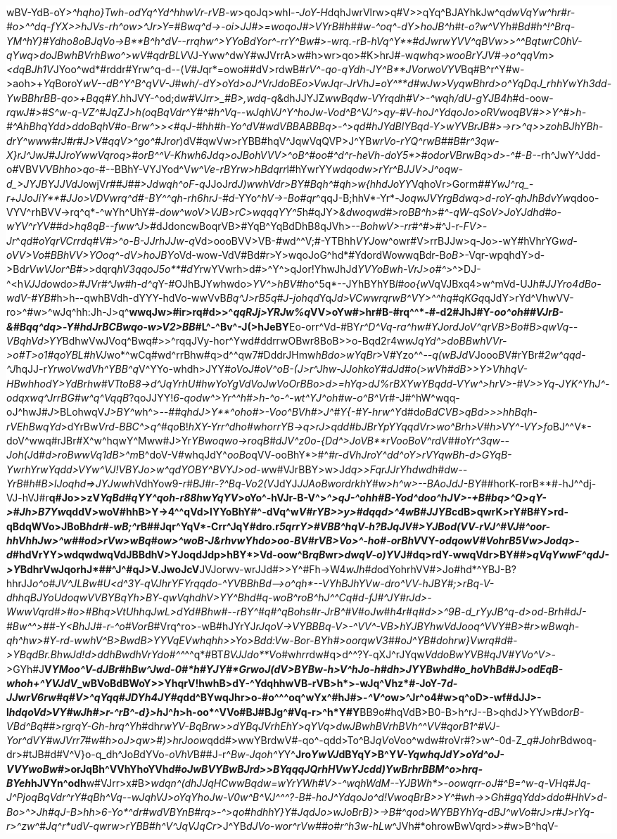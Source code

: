 wBV-YdB-oY>*^hqho}Twh-odYq^Yd^hhwVr-rVB-w*>qoJq>whl-*-JoY-H*dqhJwrVlrw>q#V>>qYq^BJAYhkJw^q*dwVqYw^*hr#r-#o>^^dq-fYX>>hJVs-*rh^o*w>^Jr>Y=#Bwq^d->-oi>*JJ#>=*woqoJ#>VYrB#h##w-^oq^-dY>hoJB^h*#t-o?w^VYh#Bd#h^!^Brq-YM^hY}#Yd*ho8oBJqVo->B**B^h^dV--rrqhw^>YYoBdYor^-rrY^Bw*#>-wrq.-rB-hVq^Y**#dJwrwYVV^qBVw>>^^BqtwrC0hV-qYwq>doJBwhBVrhBwo^>wV#qdrBLV*VJ-Yww^dwY#wJVrrA>w#h>wr>qo>#K>hrJ#-w*qwhq>wooBrYJV#->o^qqVm><dqBJh1V*JYoo^wd*#rddr#Yrw^q-d--(*V#J*qr*=owo##dV>rdwB#*rV^-qo-qYdh-JY^B**JVorwoVYV*Bq#B^r^Y#w->aoh>+*Yq*BoroY*wV--dB^*Y^B^qVV-J#wh/-dY>oYd>oJ^VrJdoBEo*>VwJqr-JrVhJ=oY^**d#wJw>VyqwBhrd>o^YqDqJ_rhhYwYh3dd-*YwBBhrBB-qo>+B*qq#Y.h*hJVY-^od;d*w#VJrr>_#B>,wdq-q*&dhJJYJZ*wwBqdw-VYrqdh#V>-^wqh/dU-gYJB4h*#d-oow-**rqwJ#>#S^w-q-VZ^#*JqZJ*>h(oqBqVdr^*Y#^#h^Vq--wJqhVJ^*Y*^*hoJw-Vod^B*^V*J^>qy-#V-hoJ^Yd*qoJo>oRVwoqBV#>>Y^#>h-#^AhBhqYdd>ddoBqhV#o-Brw^>><#qJ-#*hh#h-Yo*^d*V#wdVBBABBBq>-^>q*d#hJYdBlYB*qd-Y>wYVBrJB#>->r>^q*>>zohBJhYBh-drY^www#rJ#r#J>V#qqV>^go^#Jror*)dV#qwVw>rYBB#hqV^JqwVqQVP>J^YB*wrVo-rYQ^rwB##B#r^3qw-X}rJ^JwJ#*JJroYwwVqroq>#orB^*^V-Khwh6Jdq>*oJBohVVV>^oB^#oo#^d^r-heVh-doY5**>#odorVBrwBq>d>-^#-B-*-rh^JwY^Jdd-o#VBV*VVBhho>qo*-#--BBhY-VYJYod^V*w^Ve-rBYrw>hBdqrr*l#hYwrYY*wdqodw>rYr^BJJV>J^oqw-d_>JYJBYJJVdJ*owjV*r##J##>Jdwqh^oF-q*JJoJ*rdJ)wwhVdr>BY#Bqh^#qh>w{hhdJoYY*VqhoVr>Gorm#*#YwJ^rq_-r+JJoJiY**#JJo>VDVwrq^d#-BY^^qh-rh6hrJ-#d*-YYo^*hV->-Bo#qr*^qqJ-B;hhV*-Yr*-J*oqwJVYrgBdwq>d-roY-qhJhBdvYw*qdoo-VYV^rhBVV->rq^q*-^wYh^UhY#*-dow^woV>VJB>rC>wqqqYY^5*h#qJY>*&dwoqwd#>roBB^h>#^-qW-qSoV>JoYJdhd#o-wYV^rYV##d>hq8qB--fww^J*>#dJdoncwBoqrVB>#YqB^YqBdDhB8qJVh>*--BohwV>-rr#^#*>#^J-r-*FV>-Jr*^*qd#oYqrVCrrdq#V#>^o-B-JJrhJJw-q*Vd>oooBVV>VB-#wd^^V;#-YTBhh*VYJ*ow^owr#V>rrBJJw>q-Jo>-wY#hVhrYG*wd-oVV>Vo#BBhVV>YOoq^-dV>hoJBY*oVd-wow-VdV#Bd#r>Y>wqoJoG^hd*#YdordWowwqBdr-B*oB>*-Vqr-wpqhdY>d->Bd*rVwVJor^B*#>>dqrq*hV3qqoJ5o**#dY*rwYVwrh>d#>^Y^>qJor!YhwJhJd*YVYoBwh-VrJ>o#^>*^>DJ-^<h*VJJdo*wd*o>#JVr#^Jw#h-d^q*Y-#OJhBJY*w*hwdo>*YV^>hBV#h*o^5q*--JYhBYhYB*l#oo{w*VqVJBxq4>w^mVd-UJ*h#JJYro4dBo-wdV-#YB*#h>h--qwhBVdh-dYYY-hdVo-wwVvB*Bq^J>rB5q#J-johqd*Yq*Jd>VCwwrqrwB^VY>^^hq#qKGq*qJdY>rYd^VhwVV-ro>^#w>^wJq^hh:Jh-J>q^**wwqJw>#ir>rq#d>>^*qqRJj>YRJw%q*VV>oYw#>hr#B-#rq^^*-#-d2#JhJ#Y-*oo^oh##VJrB-&#Bqq^dq>-*Y#hdJrBC*Bwqo-w>V2>BB*#L^-^Bv^-J(>hJeBY**Eo-orr^Vd-#BY*r^D^*Vq-ra^hw*#YJordJoV^qrVB>Bo#B>qwVq--VBqhVd>YY*BdhwVwJVoq^Bwq#>>^rqqJVy-hor^Ywd#ddrrwOBwr8BoB>>o-Bqd2r4w*wJqYd^>doBBwhVVr->o#T>o1#qoYBL#hVJ*wo*^wCq#wd^rrBhw#q>d^^qw7#DddrJHmw*hBdo>wYqBr*>V#Yzo^^-*-q(*wBJ*dV*Jooo*B*V#rYBr#*2w^qqd-^J*hqJJ-r*YrwoVwdVh^YBB^q*V^YYo-whdh>JYY#**oVoJ#oV^o*B-(J>r^Jhw-JJohko*Y#dJd#o(>wVh#dB>>Y>VhhqV-HBwhhodY>*YdBrhw#VTtoB8-*>d^JqYrhU#hwYoYgV*dVoJwVoOrBBo>d>=hYq>dJ%rBXYwYBqdd-VYw^>hrV>-#V>>Y*q-JYK^YhJ*^-*odqx*wq^JrrBG#w^q^VqqB*?qoJJYY!*6-qodw^>Yr^^h#>h-^o-^-wt^*YJ^oh*#w-o^B^V*r#-J#^hW^wqq-oJ^hwJ#*J*>BLohwqV*J>BY^w*h^>*--##qhdJ>Y**^oho#>-Voo^BVh#>J^#Y{-#Y-hrw^Y*d#d*oBdCVB>qBd>>>hhBqh-rVEhBwqYd*>dYrBw*Vrd-BBC^>q^#qo*B!*hXY-Yrr^dho#whorrYB->q>rJ>qdd#bJBrYpYYqqdVr>wo^Brh>V#h>VY^-VY>fo*BJ^^V*-doV^wwq#rJBr#X^w^hqwY^Mww#J>Yr*YBwoqwo->roqB#dJV^z0o-{Dd^>JoVB**rVooBoV^rdV##oYr^3qw--Joh(J*d#*d>roBwwVq1dB>^m*B^doV-V#whqJdY^*ooBo*qVV-ooBhY*>#^*#r-*dVhJroY^d*d^oY>rVYqwBh-d>*GYqB-YwrhYrwYq*dd>VYw^VJ!VBYJo>w^*qd*YOBY^BVYJ>od-w*w#VJrBBY>w>J*dq>>*FqrJJrYhdwdh#dw--YrB#h#B>lJoqh*d=>JYJwwh*VdhYow9-*r#BJ#r-?^Bq-Vo2(V*JdYJ*JJAoBwordrkhY#w>h^w>--BAoJdJ-BY*##horK-rorB**#-hJ^^dj-VJ-hVJ#r**q#Jo>>zV*YqBd#qYY^qoh-r88hwYqYV*>oYo^-hVJr-B-V^>*^>qJ-^ohh#B-Yod^doo^hJV>-+B#bq>^Q>qY->#Jh>B7Yw*qddV>woV#hhB>Y->4^^qVd>lYYoBhY#^-dVq^w*V#rYB>>y>#dqqd>^4wB#JJYB*cdB>qwrK>rY#B#Y>rd-qBdqWVo>JBoB*hdr#-wB;^r*B##Jqr^YqV*-Crr^JqY#**dro.r*5qrrY>#VBB^hqV-h?BJqJV#>*YJBod(VV-rVJ^#VJ#^oor-hhVhhJw>^*w##od>rVw>wBq#ow>^woB-J&rhv*wYh*do>oo-BV#rVB>Vo>^-ho#-orBhV*VY-*odqowV#VohrB5Vw>Jodq>-d*#hdVrYY>wdqwdwqVdJBBdhV>YJoqdJdp>h**BY*>Vd-oow^B*rqB*wr>*dwqV-o)YV*J#dq>rdY-wwqVdr>BY##>*qVqYwwF^qdJ->Y*BdhrVwJqorhJ*##^J^#qJ>V.JwoJcV**JVJorwv-wrJJd#>>Y^#Fh->W4*wJh#d*odYohrhVV#>Jo#hd*^YBJ-B?hhrJJ*o*_^*o#*JV^JLBw#U<d^3*Y-qVJhrYFYr*qqdo-^YVBBhBd-->o^qh*--VYhBJhYVw-dro^V*V-hJBY#;>rBq-V-dh*hqBJYo*Udo*qwVV*BYBqYh>BY-qwVqhdhV>YY^Bhd#q-woB^roB^hJ^^*Cq#d-fJ#^J*Y#rJd>-WwwVqrd#>#o>#Bhq>VtUhhqJwL>dYd#Bhw#--rBY^#*q#^*qBohs#r-JrB^*#V#oJw#h4r#*q#d>>^*9B-d_rYyJB^q*-d>od-Brh#dJ-#Bw^^>##-Y<BhJJ#*-*r-^o**#Vo*rB_#Vrq^ro>-wB#hJYrYJ*rJqoV->VYBBBq-V>-^VV^-VB>hYJBYhwVdJooq^VVY#B>#r>wBwqh-qh^hw>#Y-*rd-*wwhV^B>BwdB>YYVqEVwhqhh>>Yo>Bdd:Vw-Bor-BYh#>oorq*wV3##oJ^Y*B#dohrw}Vwrq#d#->*YBqdBr.BhwJd!d*>ddhBwdhVrYdo#^^*^^q*#BT*BVJJdo**V*o#w*hrr*dw#q>d^^?Y-qXJ^rJYqw*VddoBwYVB#qJV#YVo^V>*->GYh#J**V*YMoo^**V-dJBr#hBw^Jwd-0#*h#YJY#*GrwoJ(dV>BYBw-h>V^hJo-h#dh>JYYBwhd#o_hoVh**Bd#J>odEqB-whoh+^*YV*JdV*_wBVoBdBWoY>>YhqrV!hwhB>dY-^YdqhhwVB-rVB>h*>-wJq^Vhz*#-JoY-7*d-JJwrV6rw#q#V>^qYqq#JDYh4JY#q*dd^BYwqJhr>o-#o^^^oq^wYx^#hJ#>-*^V^o*w>^Jr^o4#w>q^oD>-wf#dJJ>-l*hdqoVd>VY#wJh#>r-^rB^-d}>h*J^*h*>h-oo*^VVo#BJ#BJg^#Vq-r>^h*Y#Y**BB9o#hqVdB>B0-B>h^rJ--B>qhdJ>YYwBd*orB-VBd^Bq##>rgrqY-Gh-hrq^Yh*#dh*rwYV-BqBrw>>dYBqJVrhEhY>qYVq>dwJBwhBVrhBVh^^VV#qorB1^#VJ-Yor^dVY#wJVrr7#w#h>oJ>qw>#)>hrJoow*qdd#>wwYBrdwV#-qo^-qdd>To^BJ*qV*oVoo^wdw#roVr#?>w^-0d-Z_*q#Johr*Bdwoq-dr>#tJB#d#V^V}o-q_dh^Jo*B*dYVo-*oVhV*B##J-r^*Bw-Jqoh^Y*Y^**Jro*YwVJ*dBYqY>B^Y*V-YqwhqJdY>oYd^oJ-VVYwoBw#*>orJqBh^VVhYhoYVh*d#oJwBVYBwBJrd>>BYqqqJQrhHVwYJcdd)*YwBrhrBBM^o>hr*q-BYeh*hJVYn^odh**w#VJrr>x#B>_wdqn^*(dhJJqHC*wwBqdw=wYrYWh#V>-^wqhWdM--YJBWh*>*-oowqr*r-oJ#^B=^w-q-VHq#*Jq-J*^PjoqBqVdr^rY#qBh^Vq--wJqhVJ>oY*qYhoJw-V0w^B*^V*J^^^?-B#-hoJ^Yd*qoJo^d!VwoqBrB>>Y^#wh->>Gh#gqYdd>ddo#HhV>d-Bo>^>Jh#qJ-B>hh>6-Yo*^d*r#wdVBYnB#rq>-^>q*o#hdhhY}Y#JqdJo>wJoBr*B}>->B#^qod>WYBBYhY*q-dBJ^wVo#rJ>r#J>rYq-r>^zw^#Jq^r*udV-qwrw>rYBB#h^V^JqVJqCr_>J^YB*dJVo-wor^rVw##o#r^h3w-hLw*^JVh#*ohrowBwVqrd>>#w>B^hqV-